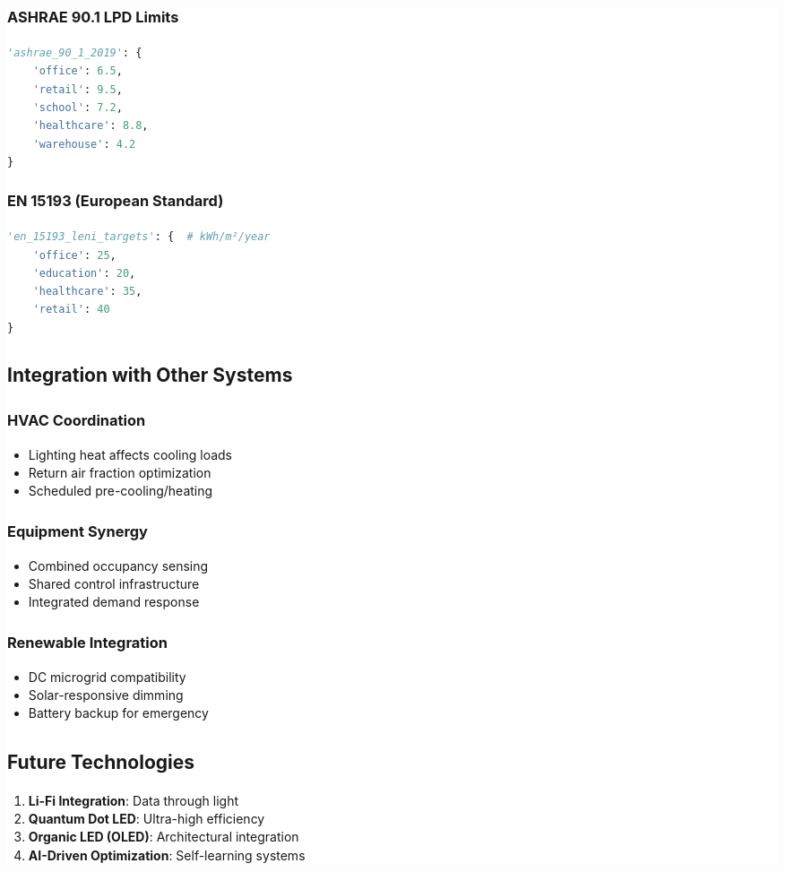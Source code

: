 ### ASHRAE 90.1 LPD Limits
```python
'ashrae_90_1_2019': {
    'office': 6.5,
    'retail': 9.5,
    'school': 7.2,
    'healthcare': 8.8,
    'warehouse': 4.2
}
```

### EN 15193 (European Standard)
```python
'en_15193_leni_targets': {  # kWh/m²/year
    'office': 25,
    'education': 20,
    'healthcare': 35,
    'retail': 40
}
```

## Integration with Other Systems

### HVAC Coordination
- Lighting heat affects cooling loads
- Return air fraction optimization
- Scheduled pre-cooling/heating

### Equipment Synergy
- Combined occupancy sensing
- Shared control infrastructure
- Integrated demand response

### Renewable Integration
- DC microgrid compatibility
- Solar-responsive dimming
- Battery backup for emergency

## Future Technologies

1. **Li-Fi Integration**: Data through light
2. **Quantum Dot LED**: Ultra-high efficiency
3. **Organic LED (OLED)**: Architectural integration
4. **AI-Driven Optimization**: Self-learning systems
